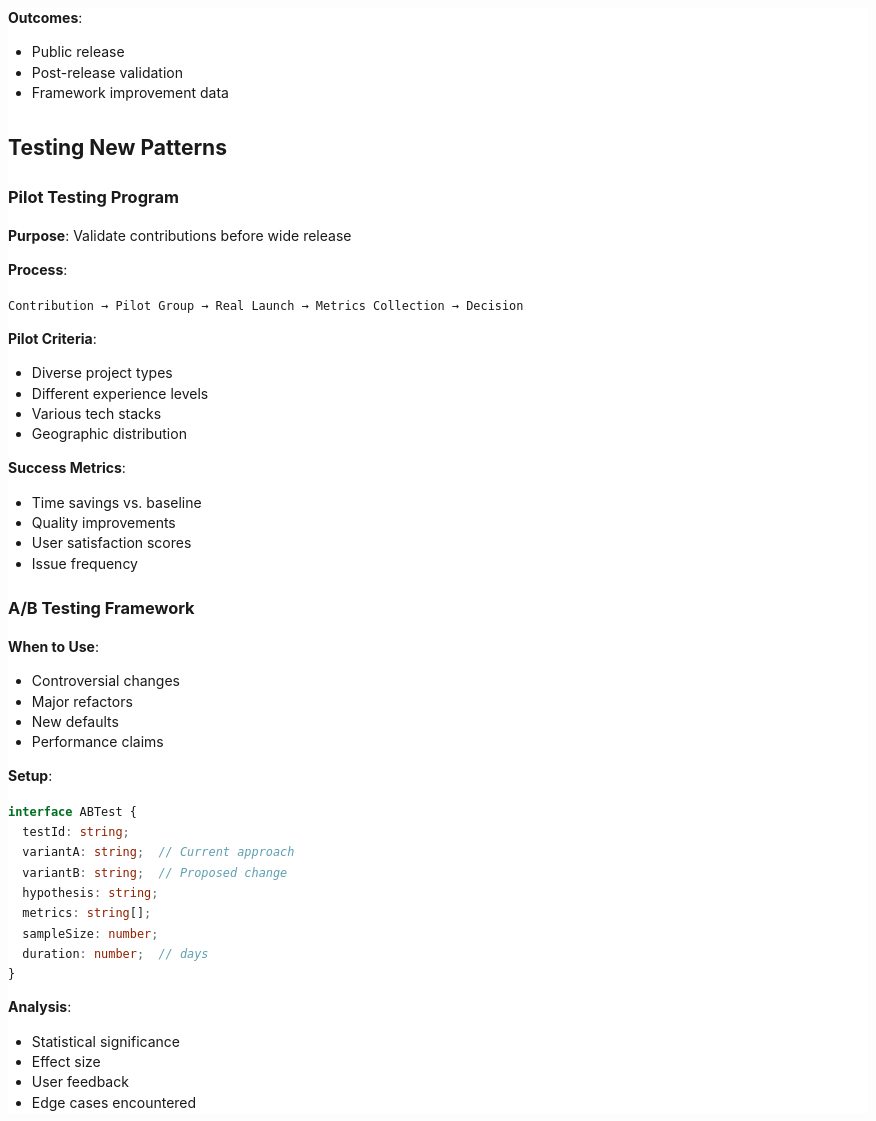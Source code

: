**Outcomes**:
- Public release
- Post-release validation
- Framework improvement data

## Testing New Patterns

### Pilot Testing Program

**Purpose**: Validate contributions before wide release

**Process**:
```
Contribution → Pilot Group → Real Launch → Metrics Collection → Decision
```

**Pilot Criteria**:
- Diverse project types
- Different experience levels
- Various tech stacks
- Geographic distribution

**Success Metrics**:
- Time savings vs. baseline
- Quality improvements
- User satisfaction scores
- Issue frequency

### A/B Testing Framework

**When to Use**:
- Controversial changes
- Major refactors
- New defaults
- Performance claims

**Setup**:
```typescript
interface ABTest {
  testId: string;
  variantA: string;  // Current approach
  variantB: string;  // Proposed change
  hypothesis: string;
  metrics: string[];
  sampleSize: number;
  duration: number;  // days
}
```

**Analysis**:
- Statistical significance
- Effect size
- User feedback
- Edge cases encountered
